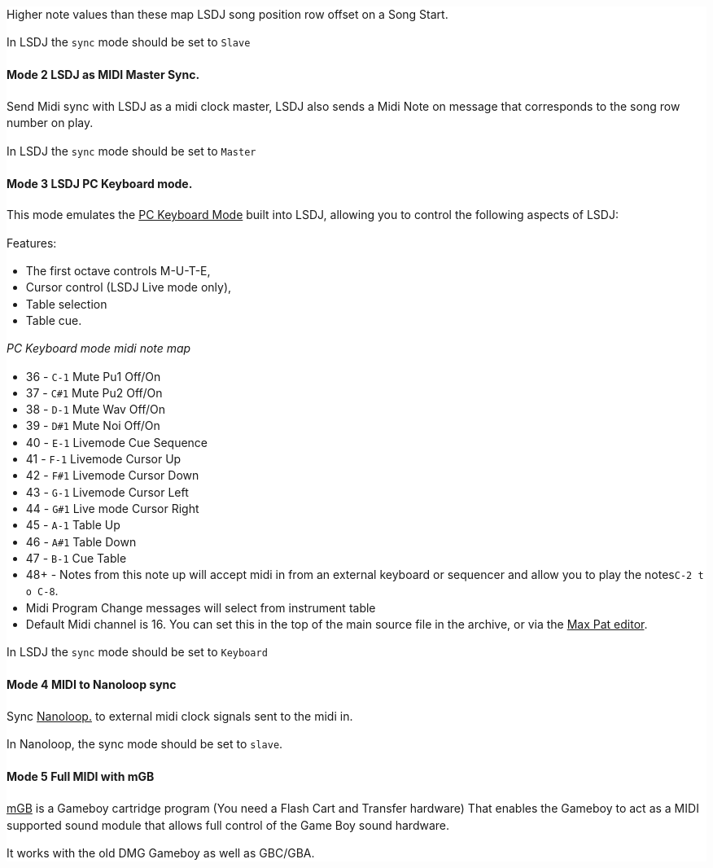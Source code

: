 Higher note values than these map LSDJ song position row offset on a Song Start.

In LSDJ the `sync` mode should be set to `Slave`

#### Mode 2 LSDJ as MIDI Master Sync.

Send Midi sync with LSDJ as a midi clock master, LSDJ also sends a Midi Note on message that corresponds to the song row number on play.

In LSDJ the `sync` mode should be set to `Master`


#### Mode 3 LSDJ PC Keyboard mode.
This mode emulates the [PC Keyboard Mode](http://littlesounddj.wikia.com/wiki/PC_Keyboard_Interface) built into LSDJ, allowing you to control the following aspects of LSDJ:

Features:

* The first octave controls M-U-T-E,
* Cursor control (LSDJ Live mode only),
* Table selection
* Table cue.

_PC Keyboard mode midi note map_

* 36 - `C-1` Mute Pu1 Off/On
* 37 - `C#1` Mute Pu2 Off/On
* 38 - `D-1` Mute Wav Off/On
* 39 - `D#1` Mute Noi Off/On
* 40 - `E-1` Livemode Cue Sequence
* 41 - `F-1` Livemode Cursor Up
* 42 - `F#1` Livemode Cursor Down
* 43 - `G-1` Livemode Cursor Left
* 44 - `G#1` Live mode Cursor Right
* 45 - `A-1` Table Up
* 46 - `A#1` Table Down
* 47 - `B-1` Cue Table
* 48+ - Notes from this note up will accept midi in from an external keyboard or sequencer and allow you to play the notes`C-2 to C-8`.
* Midi Program Change messages will select from instrument table
* Default Midi channel is 16. You can set this in the top of the main source file in the archive, or via the [Max Pat editor](#max).

In LSDJ the `sync` mode should be set to `Keyboard`

#### Mode 4 MIDI to Nanoloop sync
Sync [Nanoloop.](http://www.nanoloop.com/) to external midi clock signals sent to the midi in.

In Nanoloop, the sync mode should be set to `slave`.

#### Mode 5 Full MIDI with mGB
[mGB](https://github.com/trash80/mGB) is a Gameboy cartridge program (You need a Flash Cart and Transfer hardware) That enables the Gameboy to act as a MIDI supported sound module that allows full control of the Game Boy sound hardware.

It works with the old DMG Gameboy as well as GBC/GBA.
